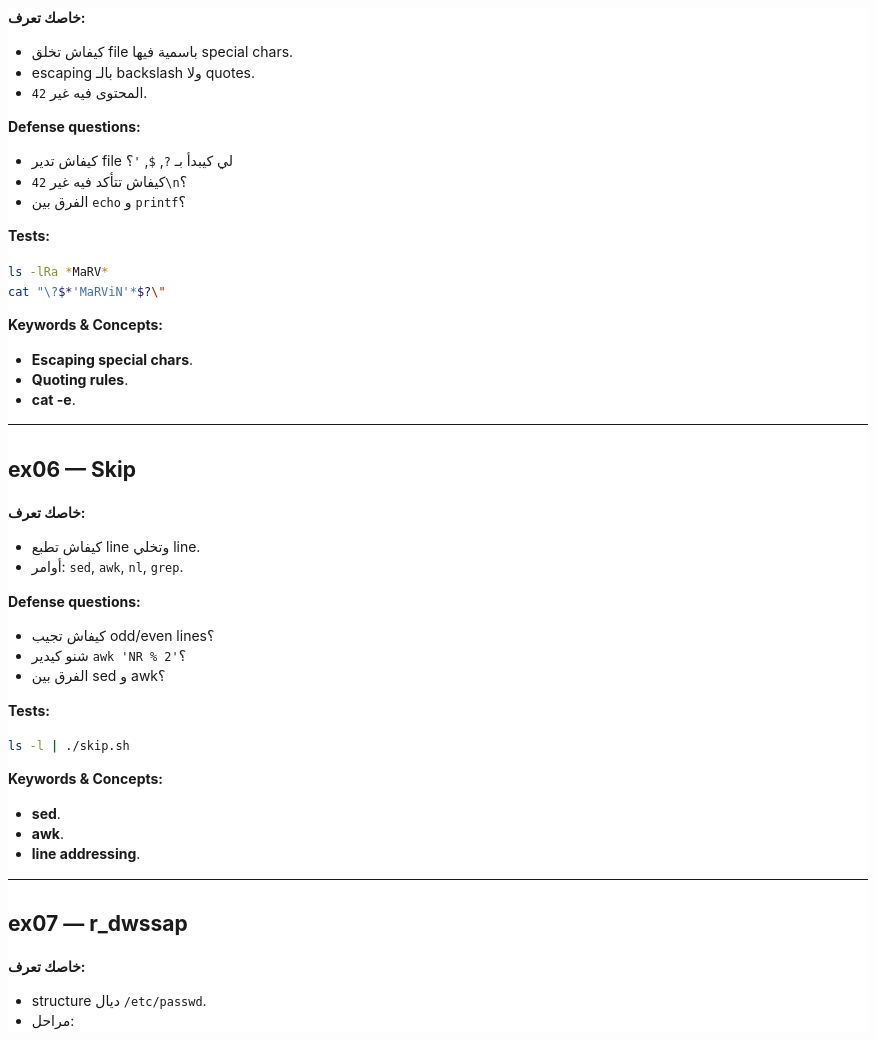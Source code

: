 **خاصك تعرف:**

* كيفاش تخلق file باسمية فيها special chars.
* escaping بالـ backslash ولا quotes.
* المحتوى فيه غير `42`.

**Defense questions:**

* كيفاش تدير file لي كيبدأ بـ `?`, `$`, `'`؟
* كيفاش تتأكد فيه غير `42\n`؟
* الفرق بين `echo` و `printf`؟

**Tests:**

```sh
ls -lRa *MaRV*
cat "\?$*'MaRViN'*$?\"
```

**Keywords & Concepts:**

* **Escaping special chars**.
* **Quoting rules**.
* **cat -e**.

---

## ex06 — Skip

**خاصك تعرف:**

* كيفاش تطبع line وتخلي line.
* أوامر: `sed`, `awk`, `nl`, `grep`.

**Defense questions:**

* كيفاش تجيب odd/even lines؟
* شنو كيدير `awk 'NR % 2'`؟
* الفرق بين sed و awk؟

**Tests:**

```sh
ls -l | ./skip.sh
```

**Keywords & Concepts:**

* **sed**.
* **awk**.
* **line addressing**.

---

## ex07 — r\_dwssap

**خاصك تعرف:**

* structure ديال `/etc/passwd`.
* مراحل:
